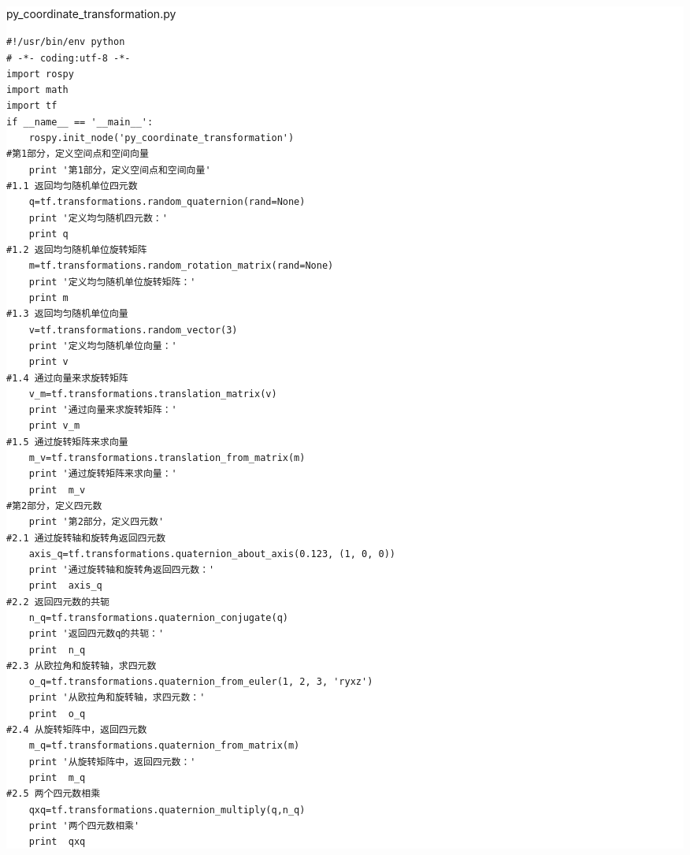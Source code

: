 py_coordinate_transformation.py 
```
#!/usr/bin/env python  
# -*- coding:utf-8 -*-  
import rospy  
import math  
import tf  
if __name__ == '__main__':  
    rospy.init_node('py_coordinate_transformation')
#第1部分，定义空间点和空间向量
    print '第1部分，定义空间点和空间向量'
#1.1 返回均匀随机单位四元数
    q=tf.transformations.random_quaternion(rand=None)
    print '定义均匀随机四元数：'
    print q
#1.2 返回均匀随机单位旋转矩阵
    m=tf.transformations.random_rotation_matrix(rand=None)
    print '定义均匀随机单位旋转矩阵：'
    print m
#1.3 返回均匀随机单位向量
    v=tf.transformations.random_vector(3)
    print '定义均匀随机单位向量：'
    print v
#1.4 通过向量来求旋转矩阵
    v_m=tf.transformations.translation_matrix(v)
    print '通过向量来求旋转矩阵：'
    print v_m
#1.5 通过旋转矩阵来求向量
    m_v=tf.transformations.translation_from_matrix(m)
    print '通过旋转矩阵来求向量：'
    print  m_v
#第2部分，定义四元数
    print '第2部分，定义四元数'
#2.1 通过旋转轴和旋转角返回四元数
    axis_q=tf.transformations.quaternion_about_axis(0.123, (1, 0, 0))
    print '通过旋转轴和旋转角返回四元数：'
    print  axis_q
#2.2 返回四元数的共轭
    n_q=tf.transformations.quaternion_conjugate(q)
    print '返回四元数q的共轭：'
    print  n_q
#2.3 从欧拉角和旋转轴，求四元数
    o_q=tf.transformations.quaternion_from_euler(1, 2, 3, 'ryxz')
    print '从欧拉角和旋转轴，求四元数：'
    print  o_q    
#2.4 从旋转矩阵中，返回四元数
    m_q=tf.transformations.quaternion_from_matrix(m)
    print '从旋转矩阵中，返回四元数：'
    print  m_q 
#2.5 两个四元数相乘
    qxq=tf.transformations.quaternion_multiply(q,n_q)
    print '两个四元数相乘'
    print  qxq   
```
